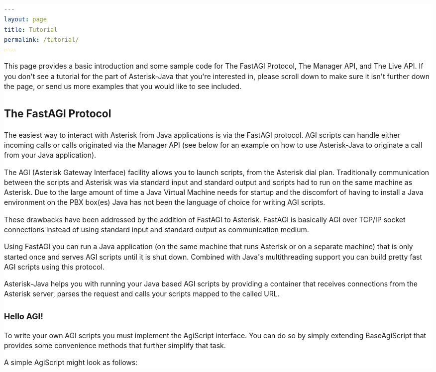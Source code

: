 ```yaml
---
layout: page
title: Tutorial
permalink: /tutorial/
---
```


This page provides a basic introduction and some sample code for The
FastAGI Protocol, The Manager API, and The Live API. If you
don't see a tutorial for the part of Asterisk-Java that you're
interested in, please scroll down to make sure it isn't further down the
page, or send us more examples that you would like to see included.

The FastAGI Protocol
--------------------

The easiest way to interact with Asterisk from Java applications is via
the FastAGI protocol. AGI scripts can handle either incoming calls or
calls originated via the Manager API (see below for an example on how to
use Asterisk-Java to originate a call from your Java application).

The AGI (Asterisk Gateway Interface) facility allows you to launch
scripts, from the Asterisk dial plan. Traditionally communication
between the scripts and Asterisk was via standard input and standard
output and scripts had to run on the same machine as Asterisk. Due to
the large amount of time a Java Virtual Machine needs for startup and
the discomfort of having to install a Java environment on the PBX
box(es) Java has not been the language of choice for writing AGI
scripts.

These drawbacks have been addressed by the addition of FastAGI to
Asterisk. FastAGI is basically AGI over TCP/IP socket connections
instead of using standard input and standard output as communication
medium.

Using FastAGI you can run a Java application (on the same machine that
runs Asterisk or on a separate machine) that is only started once and
serves AGI scripts until it is shut down. Combined with Java's
multithreading support you can build pretty fast AGI scripts using this
protocol.

Asterisk-Java helps you with running your Java based AGI scripts by
providing a container that receives connections from the Asterisk
server, parses the request and calls your scripts mapped to the called
URL.

### Hello AGI!

To write your own AGI scripts you must implement the AgiScript
interface. You can do so by simply extending BaseAgiScript that provides
some convenience methods that further simplify that task.

A simple AgiScript might look as follows:
